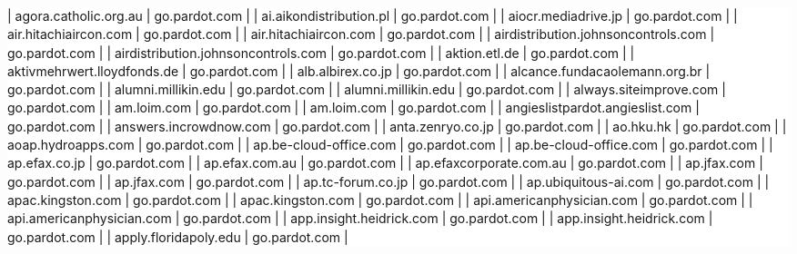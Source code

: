 | agora.catholic.org.au | go.pardot.com |
| ai.aikondistribution.pl | go.pardot.com |
| aiocr.mediadrive.jp | go.pardot.com |
| air.hitachiaircon.com | go.pardot.com |
| air.hitachiaircon.com | go.pardot.com |
| airdistribution.johnsoncontrols.com | go.pardot.com |
| airdistribution.johnsoncontrols.com | go.pardot.com |
| aktion.etl.de | go.pardot.com |
| aktivmehrwert.lloydfonds.de | go.pardot.com |
| alb.albirex.co.jp | go.pardot.com |
| alcance.fundacaolemann.org.br | go.pardot.com |
| alumni.millikin.edu | go.pardot.com |
| alumni.millikin.edu | go.pardot.com |
| always.siteimprove.com | go.pardot.com |
| am.loim.com | go.pardot.com |
| am.loim.com | go.pardot.com |
| angieslistpardot.angieslist.com | go.pardot.com |
| answers.incrowdnow.com | go.pardot.com |
| anta.zenryo.co.jp | go.pardot.com |
| ao.hku.hk | go.pardot.com |
| aoap.hydroapps.com | go.pardot.com |
| ap.be-cloud-office.com | go.pardot.com |
| ap.be-cloud-office.com | go.pardot.com |
| ap.efax.co.jp | go.pardot.com |
| ap.efax.com.au | go.pardot.com |
| ap.efaxcorporate.com.au | go.pardot.com |
| ap.jfax.com | go.pardot.com |
| ap.jfax.com | go.pardot.com |
| ap.tc-forum.co.jp | go.pardot.com |
| ap.ubiquitous-ai.com | go.pardot.com |
| apac.kingston.com | go.pardot.com |
| apac.kingston.com | go.pardot.com |
| api.americanphysician.com | go.pardot.com |
| api.americanphysician.com | go.pardot.com |
| app.insight.heidrick.com | go.pardot.com |
| app.insight.heidrick.com | go.pardot.com |
| apply.floridapoly.edu | go.pardot.com |